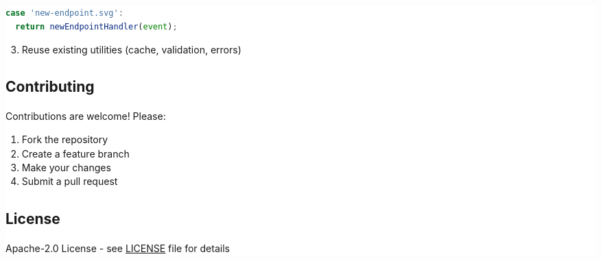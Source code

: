 ```javascript
case 'new-endpoint.svg':
  return newEndpointHandler(event);
```

3. Reuse existing utilities (cache, validation, errors)

## Contributing

Contributions are welcome! Please:

1. Fork the repository
2. Create a feature branch
3. Make your changes
4. Submit a pull request

## License

Apache-2.0 License - see [LICENSE](LICENSE) file for details
